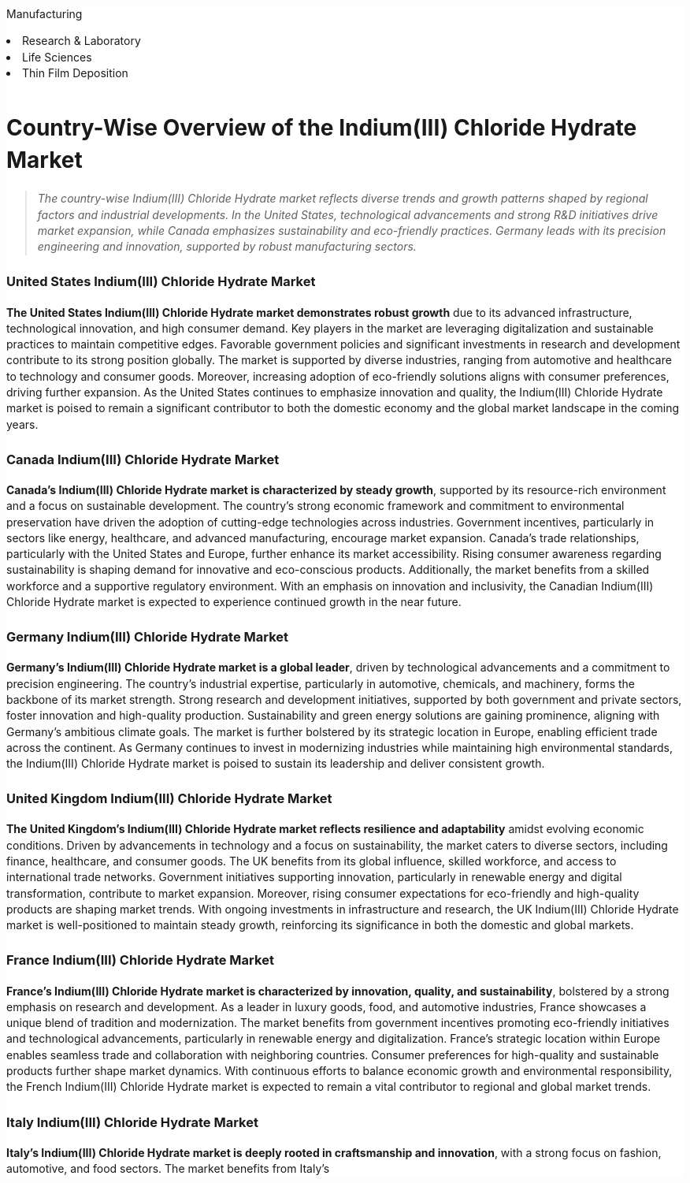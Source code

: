 Manufacturing</li><li>Research & Laboratory</li><li>Life Sciences</li><li>Thin Film Deposition</li></ul><h1><span class="">Country-Wise Overview of the Indium(III) Chloride Hydrate Market<br /></span></h1><blockquote><p><em><span class="">The country-wise Indium(III) Chloride Hydrate market reflects diverse trends and growth patterns shaped by regional factors and industrial developments. In the United States, technological advancements and strong R&amp;D initiatives drive market expansion, while Canada emphasizes sustainability and eco-friendly practices. Germany leads with its precision engineering and innovation, supported by robust manufacturing sectors.</span></em></p></blockquote><h3><strong>United States Indium(III) Chloride Hydrate Market</strong></h3><p><strong>The United States Indium(III) Chloride Hydrate market demonstrates robust growth</strong> due to its advanced infrastructure, technological innovation, and high consumer demand. Key players in the market are leveraging digitalization and sustainable practices to maintain competitive edges. Favorable government policies and significant investments in research and development contribute to its strong position globally. The market is supported by diverse industries, ranging from automotive and healthcare to technology and consumer goods. Moreover, increasing adoption of eco-friendly solutions aligns with consumer preferences, driving further expansion. As the United States continues to emphasize innovation and quality, the Indium(III) Chloride Hydrate market is poised to remain a significant contributor to both the domestic economy and the global market landscape in the coming years.</p><h3><strong>Canada Indium(III) Chloride Hydrate Market</strong></h3><p><strong>Canada&rsquo;s Indium(III) Chloride Hydrate market is characterized by steady growth</strong>, supported by its resource-rich environment and a focus on sustainable development. The country&rsquo;s strong economic framework and commitment to environmental preservation have driven the adoption of cutting-edge technologies across industries. Government incentives, particularly in sectors like energy, healthcare, and advanced manufacturing, encourage market expansion. Canada&rsquo;s trade relationships, particularly with the United States and Europe, further enhance its market accessibility. Rising consumer awareness regarding sustainability is shaping demand for innovative and eco-conscious products. Additionally, the market benefits from a skilled workforce and a supportive regulatory environment. With an emphasis on innovation and inclusivity, the Canadian Indium(III) Chloride Hydrate market is expected to experience continued growth in the near future.</p><h3><strong>Germany Indium(III) Chloride Hydrate Market</strong></h3><p><strong>Germany&rsquo;s Indium(III) Chloride Hydrate market is a global leader</strong>, driven by technological advancements and a commitment to precision engineering. The country&rsquo;s industrial expertise, particularly in automotive, chemicals, and machinery, forms the backbone of its market strength. Strong research and development initiatives, supported by both government and private sectors, foster innovation and high-quality production. Sustainability and green energy solutions are gaining prominence, aligning with Germany&rsquo;s ambitious climate goals. The market is further bolstered by its strategic location in Europe, enabling efficient trade across the continent. As Germany continues to invest in modernizing industries while maintaining high environmental standards, the Indium(III) Chloride Hydrate market is poised to sustain its leadership and deliver consistent growth.</p><h3><strong>United Kingdom Indium(III) Chloride Hydrate Market</strong></h3><p><strong>The United Kingdom&rsquo;s Indium(III) Chloride Hydrate market reflects resilience and adaptability</strong> amidst evolving economic conditions. Driven by advancements in technology and a focus on sustainability, the market caters to diverse sectors, including finance, healthcare, and consumer goods. The UK benefits from its global influence, skilled workforce, and access to international trade networks. Government initiatives supporting innovation, particularly in renewable energy and digital transformation, contribute to market expansion. Moreover, rising consumer expectations for eco-friendly and high-quality products are shaping market trends. With ongoing investments in infrastructure and research, the UK Indium(III) Chloride Hydrate market is well-positioned to maintain steady growth, reinforcing its significance in both the domestic and global markets.</p><h3><strong>France Indium(III) Chloride Hydrate Market</strong></h3><p><strong>France&rsquo;s Indium(III) Chloride Hydrate market is characterized by innovation, quality, and sustainability</strong>, bolstered by a strong emphasis on research and development. As a leader in luxury goods, food, and automotive industries, France showcases a unique blend of tradition and modernization. The market benefits from government incentives promoting eco-friendly initiatives and technological advancements, particularly in renewable energy and digitalization. France&rsquo;s strategic location within Europe enables seamless trade and collaboration with neighboring countries. Consumer preferences for high-quality and sustainable products further shape market dynamics. With continuous efforts to balance economic growth and environmental responsibility, the French Indium(III) Chloride Hydrate market is expected to remain a vital contributor to regional and global market trends.</p><h3><strong>Italy Indium(III) Chloride Hydrate Market</strong></h3><p><strong>Italy&rsquo;s Indium(III) Chloride Hydrate market is deeply rooted in craftsmanship and innovation</strong>, with a strong focus on fashion, automotive, and food sectors. The market benefits from Italy&rsquo;s